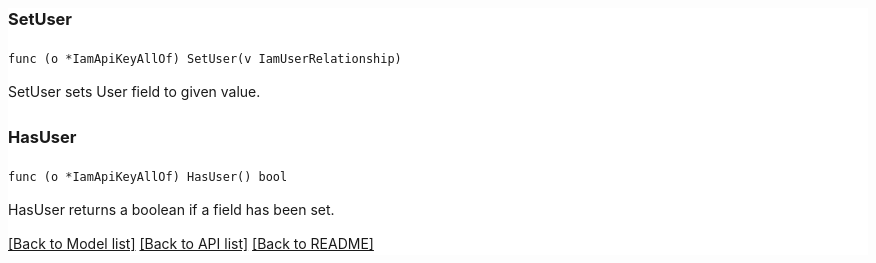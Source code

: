 ### SetUser

`func (o *IamApiKeyAllOf) SetUser(v IamUserRelationship)`

SetUser sets User field to given value.

### HasUser

`func (o *IamApiKeyAllOf) HasUser() bool`

HasUser returns a boolean if a field has been set.


[[Back to Model list]](../README.md#documentation-for-models) [[Back to API list]](../README.md#documentation-for-api-endpoints) [[Back to README]](../README.md)


